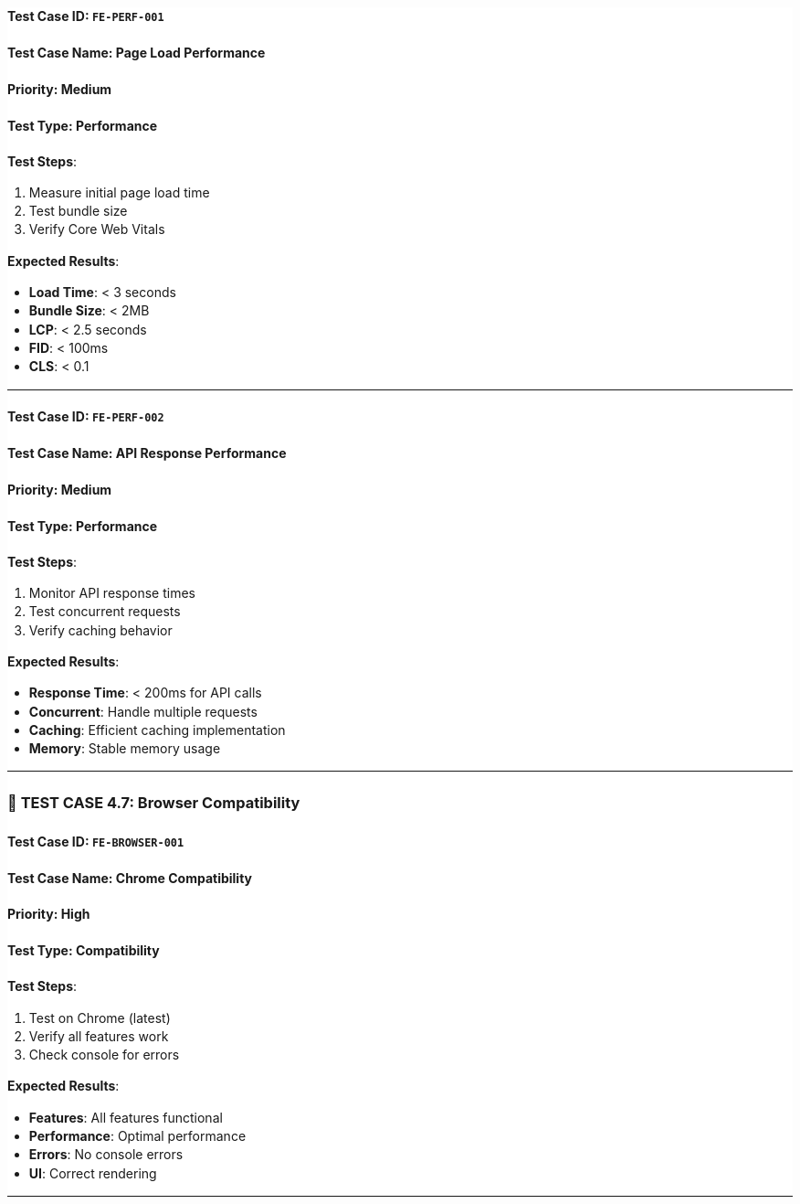 #### **Test Case ID**: `FE-PERF-001`
#### **Test Case Name**: Page Load Performance
#### **Priority**: Medium
#### **Test Type**: Performance

**Test Steps**:
1. Measure initial page load time
2. Test bundle size
3. Verify Core Web Vitals

**Expected Results**:
- **Load Time**: < 3 seconds
- **Bundle Size**: < 2MB
- **LCP**: < 2.5 seconds
- **FID**: < 100ms
- **CLS**: < 0.1

---

#### **Test Case ID**: `FE-PERF-002`
#### **Test Case Name**: API Response Performance
#### **Priority**: Medium
#### **Test Type**: Performance

**Test Steps**:
1. Monitor API response times
2. Test concurrent requests
3. Verify caching behavior

**Expected Results**:
- **Response Time**: < 200ms for API calls
- **Concurrent**: Handle multiple requests
- **Caching**: Efficient caching implementation
- **Memory**: Stable memory usage

---

### 🧪 **TEST CASE 4.7: Browser Compatibility**

#### **Test Case ID**: `FE-BROWSER-001`
#### **Test Case Name**: Chrome Compatibility
#### **Priority**: High
#### **Test Type**: Compatibility

**Test Steps**:
1. Test on Chrome (latest)
2. Verify all features work
3. Check console for errors

**Expected Results**:
- **Features**: All features functional
- **Performance**: Optimal performance
- **Errors**: No console errors
- **UI**: Correct rendering

---